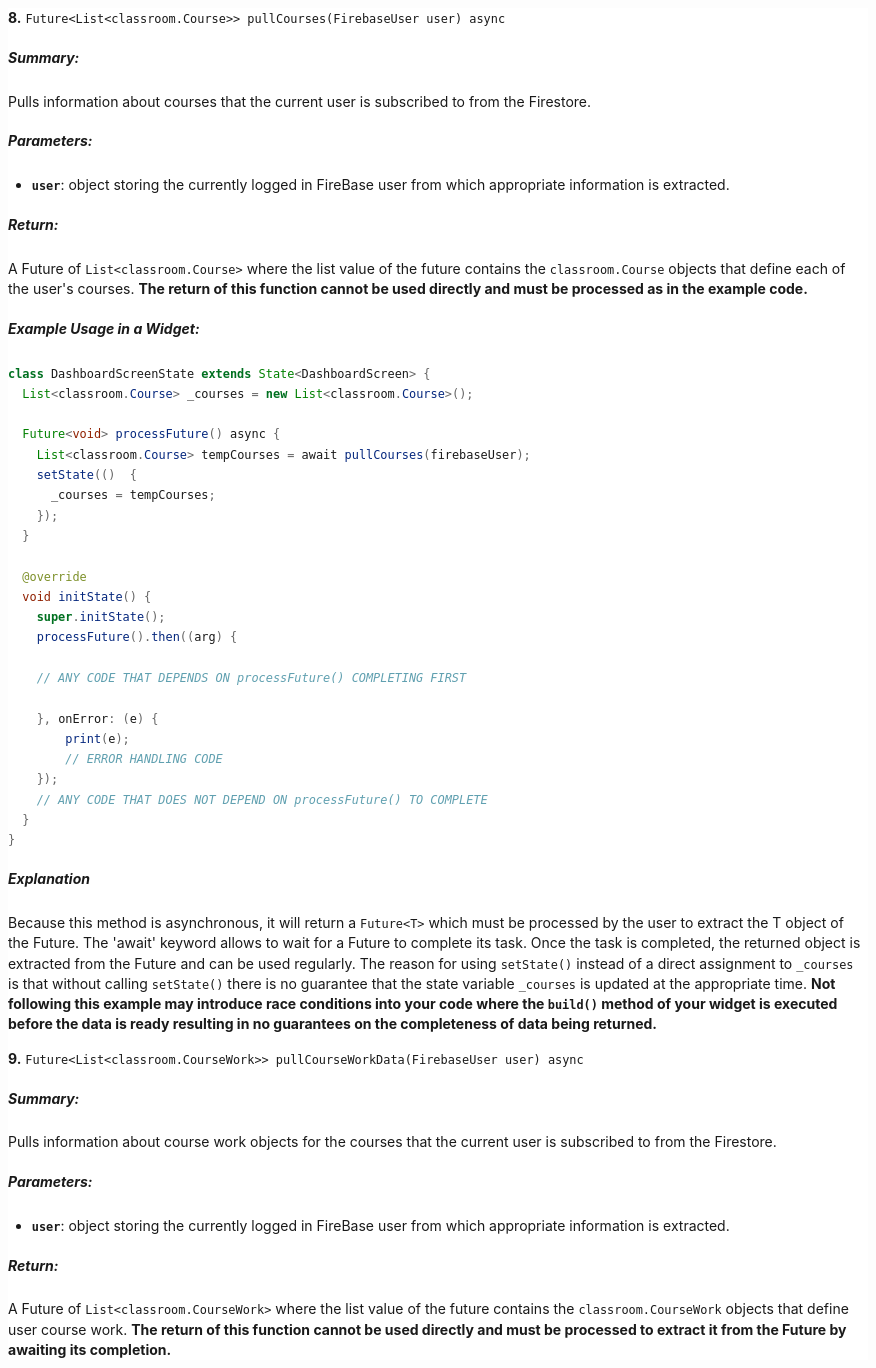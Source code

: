 
__8.__ `Future<List<classroom.Course>> pullCourses(FirebaseUser user) async`
##### Summary:
Pulls information about courses that the current user is subscribed to from the Firestore.
##### Parameters:
* __`user`__:  object storing the currently logged in FireBase user from which appropriate information is extracted.
##### Return:
A Future of `List<classroom.Course>` where the list value of the future contains the `classroom.Course` objects that define each of the user's courses. __The return of this function cannot be used directly and must be processed as in the example code.__
##### Example Usage in a Widget:
```Java
class DashboardScreenState extends State<DashboardScreen> {
  List<classroom.Course> _courses = new List<classroom.Course>();
  
  Future<void> processFuture() async {
    List<classroom.Course> tempCourses = await pullCourses(firebaseUser);
    setState(()  {
      _courses = tempCourses;
    });
  }

  @override
  void initState() {
    super.initState();
    processFuture().then((arg) {
    
    // ANY CODE THAT DEPENDS ON processFuture() COMPLETING FIRST
    
    }, onError: (e) {
        print(e);
        // ERROR HANDLING CODE
    });
    // ANY CODE THAT DOES NOT DEPEND ON processFuture() TO COMPLETE
  }
}
```
##### Explanation
Because this method is asynchronous, it will return a `Future<T>` which must be processed by the user to extract the T object of the Future. The 'await' keyword allows to wait for a Future to complete its task. Once the task is completed, the returned object is extracted from the Future and can be used regularly. The reason for using `setState()` instead of a direct assignment to `_courses` is that without calling `setState()` there is no guarantee that the state variable `_courses` is updated at the appropriate time. __Not following this example may introduce race conditions into your code where the `build()` method of your widget is executed before the data is ready resulting in no guarantees on the completeness of data being returned.__


__9.__ `Future<List<classroom.CourseWork>> pullCourseWorkData(FirebaseUser user) async`
##### Summary:
Pulls information about course work objects for the courses that the current user is subscribed to from the Firestore.
##### Parameters:
* __`user`__:  object storing the currently logged in FireBase user from which appropriate information is extracted.
##### Return:
A Future of `List<classroom.CourseWork>` where the list value of the future contains the `classroom.CourseWork` objects that define user course work. __The return of this function cannot be used directly and must be processed to extract it from the Future by awaiting its completion.__
